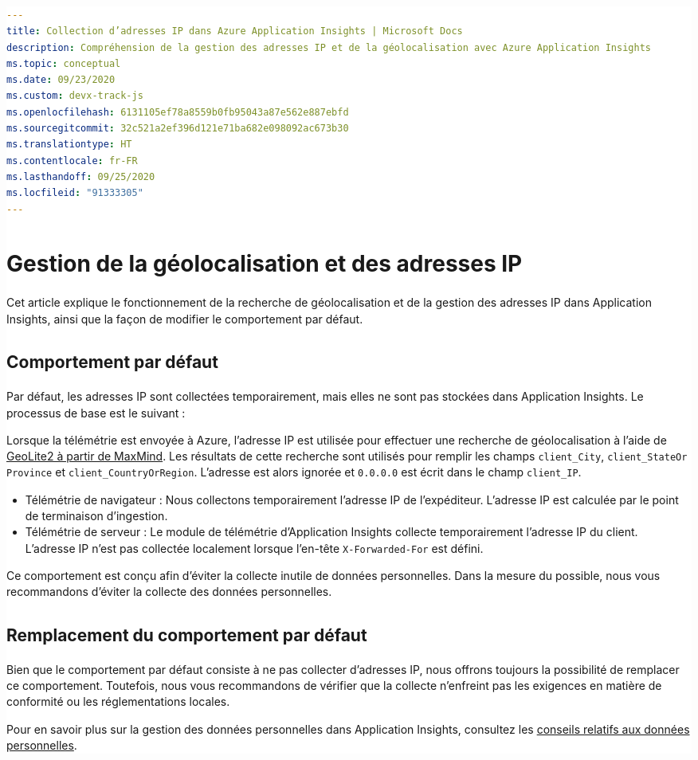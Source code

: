 ```yaml
---
title: Collection d’adresses IP dans Azure Application Insights | Microsoft Docs
description: Compréhension de la gestion des adresses IP et de la géolocalisation avec Azure Application Insights
ms.topic: conceptual
ms.date: 09/23/2020
ms.custom: devx-track-js
ms.openlocfilehash: 6131105ef78a8559b0fb95043a87e562e887ebfd
ms.sourcegitcommit: 32c521a2ef396d121e71ba682e098092ac673b30
ms.translationtype: HT
ms.contentlocale: fr-FR
ms.lasthandoff: 09/25/2020
ms.locfileid: "91333305"
---
```

# <a name="geolocation-and-ip-address-handling"></a>Gestion de la géolocalisation et des adresses IP

Cet article explique le fonctionnement de la recherche de géolocalisation et de la gestion des adresses IP dans Application Insights, ainsi que la façon de modifier le comportement par défaut.

## <a name="default-behavior"></a>Comportement par défaut

Par défaut, les adresses IP sont collectées temporairement, mais elles ne sont pas stockées dans Application Insights. Le processus de base est le suivant :

Lorsque la télémétrie est envoyée à Azure, l’adresse IP est utilisée pour effectuer une recherche de géolocalisation à l’aide de [GeoLite2 à partir de MaxMind](https://dev.maxmind.com/geoip/geoip2/geolite2/). Les résultats de cette recherche sont utilisés pour remplir les champs `client_City`, `client_StateOrProvince` et `client_CountryOrRegion`. L’adresse est alors ignorée et `0.0.0.0` est écrit dans le champ `client_IP`.

* Télémétrie de navigateur : Nous collectons temporairement l’adresse IP de l’expéditeur. L’adresse IP est calculée par le point de terminaison d’ingestion.
* Télémétrie de serveur : Le module de télémétrie d’Application Insights collecte temporairement l’adresse IP du client. L’adresse IP n’est pas collectée localement lorsque l’en-tête `X-Forwarded-For` est défini.

Ce comportement est conçu afin d’éviter la collecte inutile de données personnelles. Dans la mesure du possible, nous vous recommandons d’éviter la collecte des données personnelles. 

## <a name="overriding-default-behavior"></a>Remplacement du comportement par défaut

Bien que le comportement par défaut consiste à ne pas collecter d’adresses IP, nous offrons toujours la possibilité de remplacer ce comportement. Toutefois, nous vous recommandons de vérifier que la collecte n’enfreint pas les exigences en matière de conformité ou les réglementations locales. 

Pour en savoir plus sur la gestion des données personnelles dans Application Insights, consultez les [conseils relatifs aux données personnelles](../platform/personal-data-mgmt.md).
